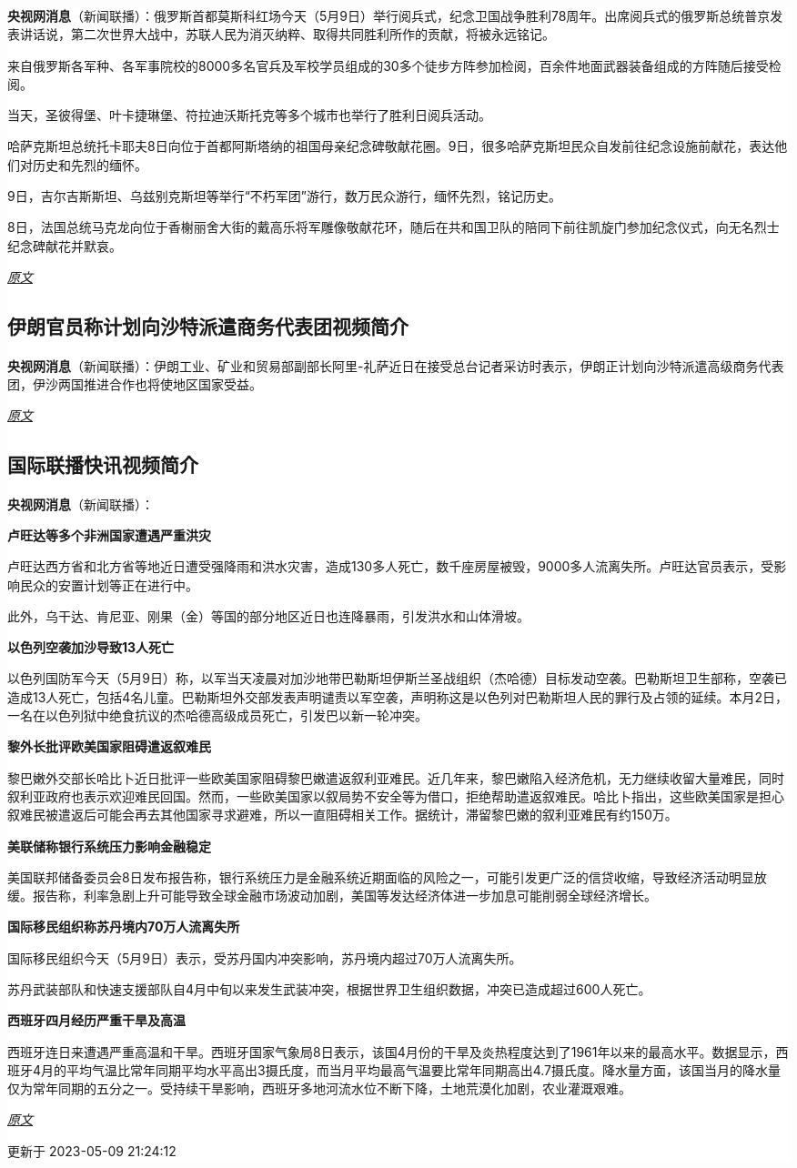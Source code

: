 **央视网消息**（新闻联播）：俄罗斯首都莫斯科红场今天（5月9日）举行阅兵式，纪念卫国战争胜利78周年。出席阅兵式的俄罗斯总统普京发表讲话说，第二次世界大战中，苏联人民为消灭纳粹、取得共同胜利所作的贡献，将被永远铭记。

来自俄罗斯各军种、各军事院校的8000多名官兵及军校学员组成的30多个徒步方阵参加检阅，百余件地面武器装备组成的方阵随后接受检阅。

当天，圣彼得堡、叶卡捷琳堡、符拉迪沃斯托克等多个城市也举行了胜利日阅兵活动。

哈萨克斯坦总统托卡耶夫8日向位于首都阿斯塔纳的祖国母亲纪念碑敬献花圈。9日，很多哈萨克斯坦民众自发前往纪念设施前献花，表达他们对历史和先烈的缅怀。

9日，吉尔吉斯斯坦、乌兹别克斯坦等举行“不朽军团”游行，数万民众游行，缅怀先烈，铭记历史。

8日，法国总统马克龙向位于香榭丽舍大街的戴高乐将军雕像敬献花环，随后在共和国卫队的陪同下前往凯旋门参加纪念仪式，向无名烈士纪念碑献花并默哀。

*[原文](https://tv.cctv.com/2023/05/09/VIDEfuUKDEaO0kxdOaxvCUL2230509.shtml)*


## 伊朗官员称计划向沙特派遣商务代表团视频简介

**央视网消息**（新闻联播）：伊朗工业、矿业和贸易部副部长阿里-礼萨近日在接受总台记者采访时表示，伊朗正计划向沙特派遣高级商务代表团，伊沙两国推进合作也将使地区国家受益。

*[原文](https://tv.cctv.com/2023/05/09/VIDEHkYl38u6c7cubDPz4q4i230509.shtml)*


## 国际联播快讯视频简介

**央视网消息**（新闻联播）：

**卢旺达等多个非洲国家遭遇严重洪灾**

卢旺达西方省和北方省等地近日遭受强降雨和洪水灾害，造成130多人死亡，数千座房屋被毁，9000多人流离失所。卢旺达官员表示，受影响民众的安置计划等正在进行中。

此外，乌干达、肯尼亚、刚果（金）等国的部分地区近日也连降暴雨，引发洪水和山体滑坡。

**以色列空袭加沙导致13人死亡**

以色列国防军今天（5月9日）称，以军当天凌晨对加沙地带巴勒斯坦伊斯兰圣战组织（杰哈德）目标发动空袭。巴勒斯坦卫生部称，空袭已造成13人死亡，包括4名儿童。巴勒斯坦外交部发表声明谴责以军空袭，声明称这是以色列对巴勒斯坦人民的罪行及占领的延续。本月2日，一名在以色列狱中绝食抗议的杰哈德高级成员死亡，引发巴以新一轮冲突。

**黎外长批评欧美国家阻碍遣返叙难民**

黎巴嫩外交部长哈比卜近日批评一些欧美国家阻碍黎巴嫩遣返叙利亚难民。近几年来，黎巴嫩陷入经济危机，无力继续收留大量难民，同时叙利亚政府也表示欢迎难民回国。然而，一些欧美国家以叙局势不安全等为借口，拒绝帮助遣返叙难民。哈比卜指出，这些欧美国家是担心叙难民被遣返后可能会再去其他国家寻求避难，所以一直阻碍相关工作。据统计，滞留黎巴嫩的叙利亚难民有约150万。

**美联储称银行系统压力影响金融稳定**

美国联邦储备委员会8日发布报告称，银行系统压力是金融系统近期面临的风险之一，可能引发更广泛的信贷收缩，导致经济活动明显放缓。报告称，利率急剧上升可能导致全球金融市场波动加剧，美国等发达经济体进一步加息可能削弱全球经济增长。

**国际移民组织称苏丹境内70万人流离失所**

国际移民组织今天（5月9日）表示，受苏丹国内冲突影响，苏丹境内超过70万人流离失所。

苏丹武装部队和快速支援部队自4月中旬以来发生武装冲突，根据世界卫生组织数据，冲突已造成超过600人死亡。

**西班牙四月经历严重干旱及高温**

西班牙连日来遭遇严重高温和干旱。西班牙国家气象局8日表示，该国4月份的干旱及炎热程度达到了1961年以来的最高水平。数据显示，西班牙4月的平均气温比常年同期平均水平高出3摄氏度，而当月平均最高气温要比常年同期高出4.7摄氏度。降水量方面，该国当月的降水量仅为常年同期的五分之一。受持续干旱影响，西班牙多地河流水位不断下降，土地荒漠化加剧，农业灌溉艰难。

*[原文](https://tv.cctv.com/2023/05/09/VIDEsC9lLuylCJ0FGH1s2h7f230509.shtml)*


更新于 2023-05-09 21:24:12
  